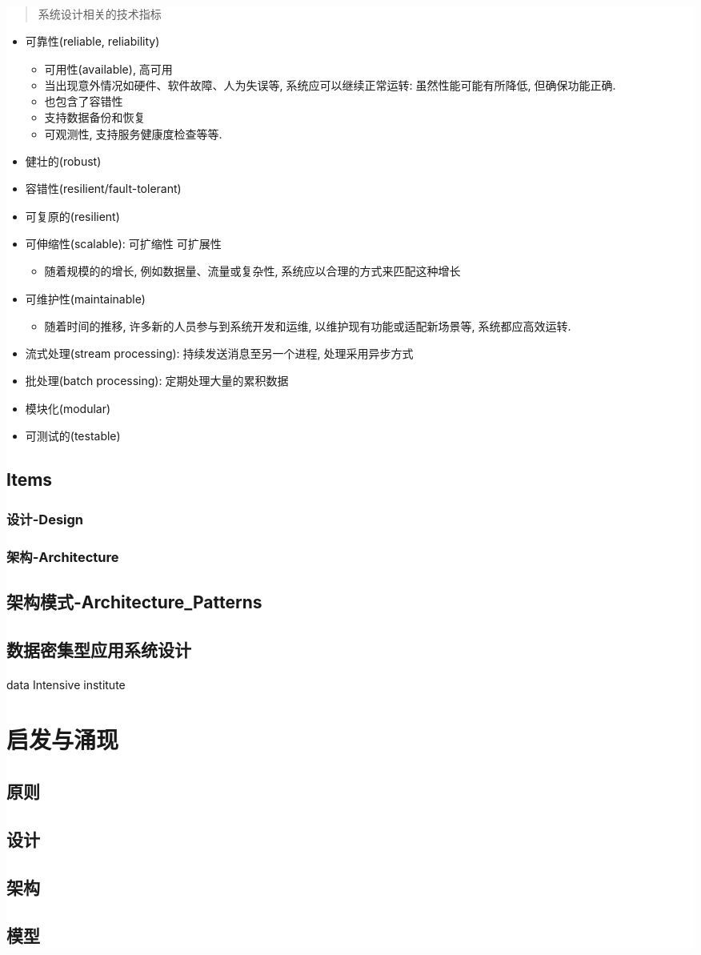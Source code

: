 > 系统设计相关的技术指标

- 可靠性(reliable, reliability)
    - 可用性(available), 高可用
    - 当出现意外情况如硬件、软件故障、人为失误等, 系统应可以继续正常运转: 虽然性能可能有所降低, 但确保功能正确. 
    - 也包含了容错性
    - 支持数据备份和恢复
    - 可观测性, 支持服务健康度检查等等. 
    
- 健壮的(robust)
- 容错性(resilient/fault-tolerant)
- 可复原的(resilient)
- 可伸缩性(scalable): 可扩缩性
    可扩展性
    - 随着规模的的增长, 例如数据量、流量或复杂性, 系统应以合理的方式来匹配这种增长
    
- 可维护性(maintainable)
    - 随着时间的推移, 许多新的人员参与到系统开发和运维, 以维护现有功能或适配新场景等, 系统都应高效运转. 

- 流式处理(stream processing): 持续发送消息至另一个进程, 处理采用异步方式
- 批处理(batch processing): 定期处理大量的累积数据
- 模块化(modular)
- 可测试的(testable)

## Items

### 设计-Design

### 架构-Architecture



## 架构模式-Architecture_Patterns

## 数据密集型应用系统设计
data Intensive
institute

# 启发与涌现

> 

## 原则

## 设计

## 架构

## 模型
